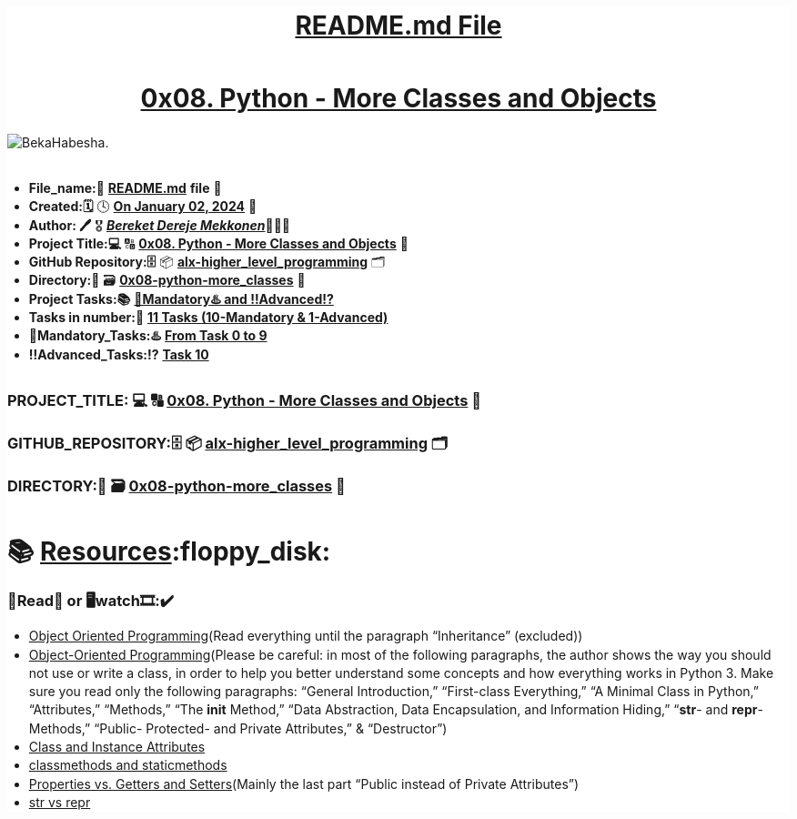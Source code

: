 <H1 align="center", height="1500"> <ins> README.md File </ins> </H1>
<H1 align="center", height="1500"> <ins> 0x08. Python - More Classes and Objects</ins> </H1>

![BekaHabesha.]( https://i.ibb.co/1s3X0yr/0x08-Python-More-Classes-and-Objects-Alx-logo.png)

##

* **File_name:📝** [**README.md**](https://github.com/BekiHabesha/alx-higher_level_programming/tree/master/0x08-python-more_classes/README.md) **file** 📒
* **Created:🗓** 🕓 [**On January 02, 2024**](https://www.wincalendar.com/Holiday-Calendar/January-2024?v=2) 📅
* **Author: 🖊** 🎖 [***Bereket Dereje Mekkonen***](https://intranet.alxswe.com/users/my_profile)👨🏽‍💻
* **Project Title:💻**  🔠 [**0x08. Python - More Classes and Objects**](https://intranet.alxswe.com/projects/253#task-1253) 🔡
* **GitHub Repository:🗄** 📦 [**alx-higher_level_programming**](https://github.com/BekiHabesha/alx-higher_level_programming/tree/master) 🗂
* **Directory:📀**  🗃 [**0x08-python-more_classes**](https://github.com/BekiHabesha/alx-higher_level_programming/tree/master/0x08-python-more_classes) 💽
* **Project Tasks:📚** <ins>**🛑Mandatory♨️ and ‼️Advanced⁉️**</ins>
* **Tasks in number:🔢** <ins>**11 Tasks (10-Mandatory & 1-Advanced)**</ins>
* **🛑Mandatory_Tasks:♨️** <ins>**From Task 0 to 9**</ins>
* **‼️Advanced_Tasks:⁉️** <ins>**Task 10**</ins>

##

### **PROJECT_TITLE: 💻** 🔠 [**0x08. Python - More Classes and Objects**](https://intranet.alxswe.com/projects/253#task-1253) 🔡

### **GITHUB_REPOSITORY:🗄** 📦 [**alx-higher_level_programming**](https://github.com/BekiHabesha/alx-higher_level_programming/tree/master) 🗂

### **DIRECTORY:📀**  🗃 [**0x08-python-more_classes**](https://github.com/BekiHabesha/alx-higher_level_programming/tree/master/0x08-python-more_classes) 💽

##

<h1> 📚 <ins>Resources</ins>:floppy_disk:</H1>

### **📖Read📜 or 🖥️watch🎞:**:heavy_check_mark:
* [Object Oriented Programming](https://intranet.alxswe.com/rltoken/M-MFweENpRdEfRto_Gzlvg)(Read everything until the paragraph “Inheritance” (excluded))
* [Object-Oriented Programming](https://intranet.alxswe.com/rltoken/_Awd8Gn4SBdq2FRd_bY8KA)(Please be careful: in most of the following paragraphs, the author shows the way you should not use or write a class, in order to help you better understand some concepts and how everything works in Python 3. Make sure you read only the following paragraphs: “General Introduction,” “First-class Everything,” “A Minimal Class in Python,” “Attributes,” “Methods,” “The __init__ Method,” “Data Abstraction, Data Encapsulation, and Information Hiding,” “__str__- and __repr__-Methods,” “Public- Protected- and Private Attributes,” & “Destructor”)
* [Class and Instance Attributes](https://intranet.alxswe.com/rltoken/SGQIevRxW6lTgr4jGDzXbw)
* [classmethods and staticmethods](https://intranet.alxswe.com/rltoken/Ij1EnTg02gtIknOkNv4xGA)
* [Properties vs. Getters and Setters](https://intranet.alxswe.com/rltoken/xjpk-jUNe0uGEzcNXbwIHQ)(Mainly the last part “Public instead of Private Attributes”)
* [str vs repr](https://intranet.alxswe.com/rltoken/iu1ILT-t6FMuZvk7vRvfuQ)
